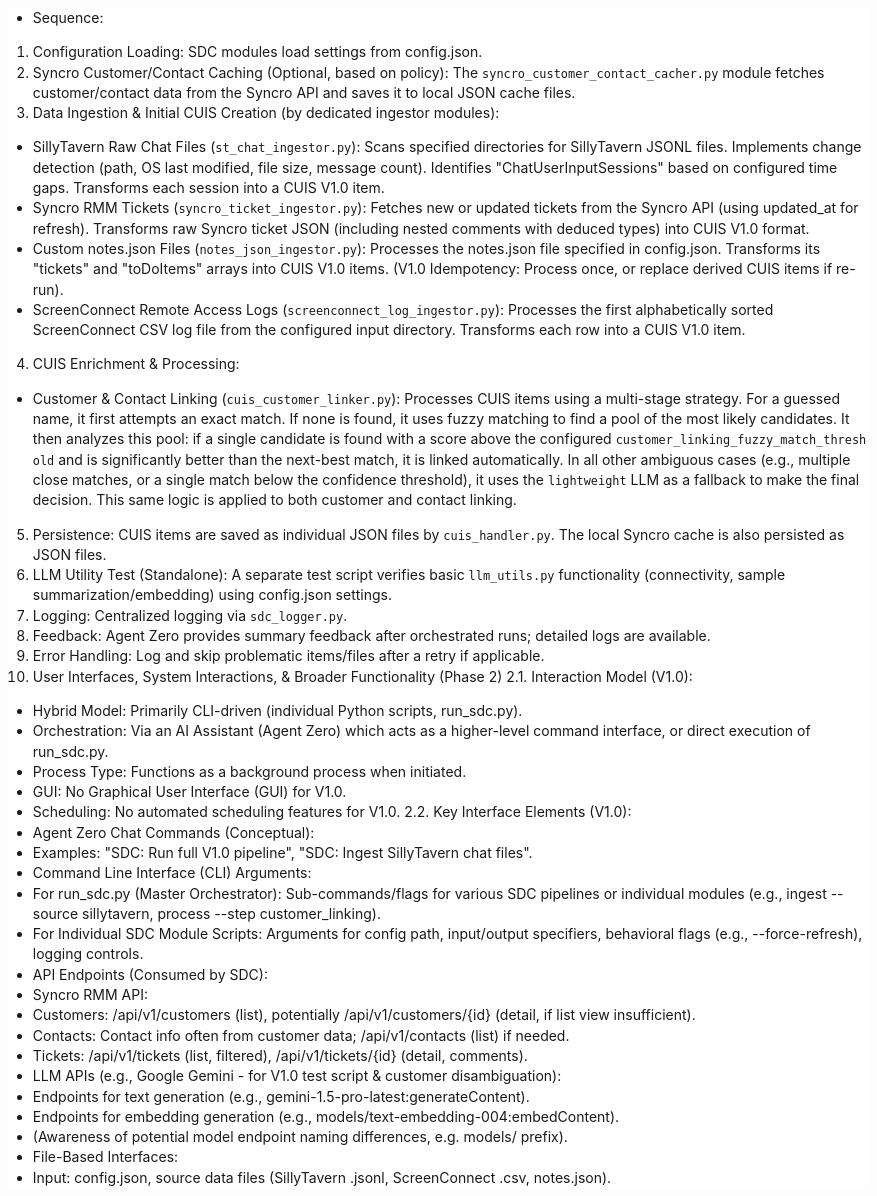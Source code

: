 * Sequence:
1. Configuration Loading: SDC modules load settings from config.json.
2. Syncro Customer/Contact Caching (Optional, based on policy): The `syncro_customer_contact_cacher.py` module fetches customer/contact data from the Syncro API and saves it to local JSON cache files.
3. Data Ingestion & Initial CUIS Creation (by dedicated ingestor modules):
* SillyTavern Raw Chat Files (`st_chat_ingestor.py`): Scans specified directories for SillyTavern JSONL files. Implements change detection (path, OS last modified, file size, message count). Identifies "ChatUserInputSessions" based on configured time gaps. Transforms each session into a CUIS V1.0 item.
* Syncro RMM Tickets (`syncro_ticket_ingestor.py`): Fetches new or updated tickets from the Syncro API (using updated_at for refresh). Transforms raw Syncro ticket JSON (including nested comments with deduced types) into CUIS V1.0 format.
* Custom notes.json Files (`notes_json_ingestor.py`): Processes the notes.json file specified in config.json. Transforms its "tickets" and "toDoItems" arrays into CUIS V1.0 items. (V1.0 Idempotency: Process once, or replace derived CUIS items if re-run).
* ScreenConnect Remote Access Logs (`screenconnect_log_ingestor.py`): Processes the first alphabetically sorted ScreenConnect CSV log file from the configured input directory. Transforms each row into a CUIS V1.0 item.
4. CUIS Enrichment & Processing:
* Customer & Contact Linking (`cuis_customer_linker.py`): Processes CUIS items using a multi-stage strategy. For a guessed name, it first attempts an exact match. If none is found, it uses fuzzy matching to find a pool of the most likely candidates. It then analyzes this pool: if a single candidate is found with a score above the configured `customer_linking_fuzzy_match_threshold` and is significantly better than the next-best match, it is linked automatically. In all other ambiguous cases (e.g., multiple close matches, or a single match below the confidence threshold), it uses the `lightweight` LLM as a fallback to make the final decision. This same logic is applied to both customer and contact linking.
5. Persistence: CUIS items are saved as individual JSON files by `cuis_handler.py`. The local Syncro cache is also persisted as JSON files.
6. LLM Utility Test (Standalone): A separate test script verifies basic `llm_utils.py` functionality (connectivity, sample summarization/embedding) using config.json settings.
7. Logging: Centralized logging via `sdc_logger.py`.
8. Feedback: Agent Zero provides summary feedback after orchestrated runs; detailed logs are available.
9. Error Handling: Log and skip problematic items/files after a retry if applicable.
2. User Interfaces, System Interactions, & Broader Functionality (Phase 2)
2.1. Interaction Model (V1.0):
* Hybrid Model: Primarily CLI-driven (individual Python scripts, run_sdc.py).
* Orchestration: Via an AI Assistant (Agent Zero) which acts as a higher-level command interface, or direct execution of run_sdc.py.
* Process Type: Functions as a background process when initiated.
* GUI: No Graphical User Interface (GUI) for V1.0.
* Scheduling: No automated scheduling features for V1.0.
2.2. Key Interface Elements (V1.0):
* Agent Zero Chat Commands (Conceptual):
* Examples: "SDC: Run full V1.0 pipeline", "SDC: Ingest SillyTavern chat files".
* Command Line Interface (CLI) Arguments:
* For run_sdc.py (Master Orchestrator): Sub-commands/flags for various SDC pipelines or individual modules (e.g., ingest --source sillytavern, process --step customer_linking).
* For Individual SDC Module Scripts: Arguments for config path, input/output specifiers, behavioral flags (e.g., --force-refresh), logging controls.
* API Endpoints (Consumed by SDC):
* Syncro RMM API:
* Customers: /api/v1/customers (list), potentially /api/v1/customers/{id} (detail, if list view insufficient).
* Contacts: Contact info often from customer data; /api/v1/contacts (list) if needed.
* Tickets: /api/v1/tickets (list, filtered), /api/v1/tickets/{id} (detail, comments).
* LLM APIs (e.g., Google Gemini - for V1.0 test script & customer disambiguation):
* Endpoints for text generation (e.g., gemini-1.5-pro-latest:generateContent).
* Endpoints for embedding generation (e.g., models/text-embedding-004:embedContent).
* (Awareness of potential model endpoint naming differences, e.g. models/ prefix).
* File-Based Interfaces:
* Input: config.json, source data files (SillyTavern .jsonl, ScreenConnect .csv, notes.json).